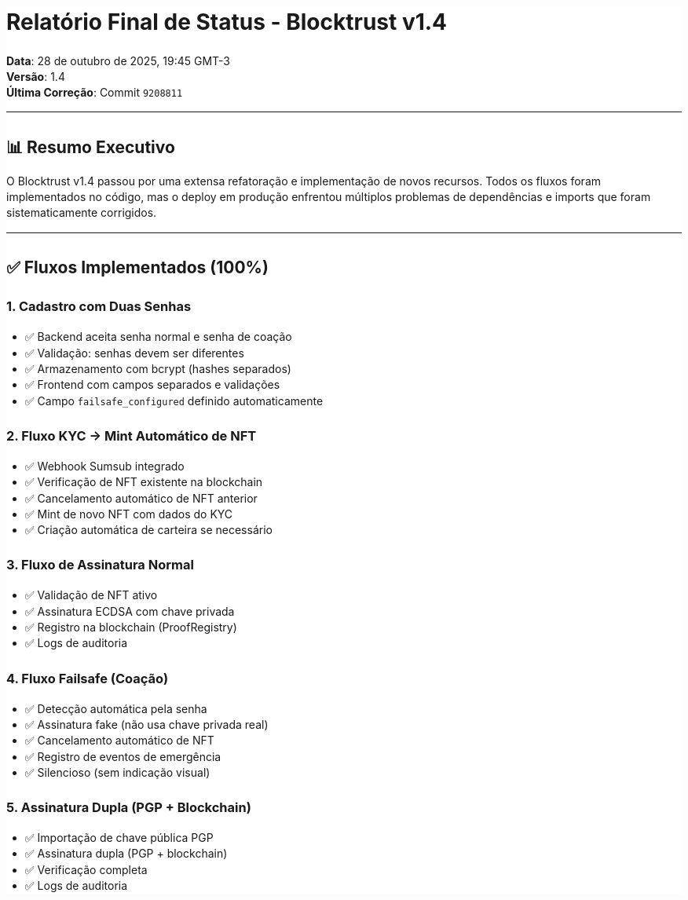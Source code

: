 # Relatório Final de Status - Blocktrust v1.4

**Data**: 28 de outubro de 2025, 19:45 GMT-3  
**Versão**: 1.4  
**Última Correção**: Commit `9208811`

---

## 📊 Resumo Executivo

O Blocktrust v1.4 passou por uma extensa refatoração e implementação de novos recursos. Todos os fluxos foram implementados no código, mas o deploy em produção enfrentou múltiplos problemas de dependências e imports que foram sistematicamente corrigidos.

---

## ✅ Fluxos Implementados (100%)

### **1. Cadastro com Duas Senhas**
- ✅ Backend aceita senha normal e senha de coação
- ✅ Validação: senhas devem ser diferentes
- ✅ Armazenamento com bcrypt (hashes separados)
- ✅ Frontend com campos separados e validações
- ✅ Campo `failsafe_configured` definido automaticamente

### **2. Fluxo KYC → Mint Automático de NFT**
- ✅ Webhook Sumsub integrado
- ✅ Verificação de NFT existente na blockchain
- ✅ Cancelamento automático de NFT anterior
- ✅ Mint de novo NFT com dados do KYC
- ✅ Criação automática de carteira se necessário

### **3. Fluxo de Assinatura Normal**
- ✅ Validação de NFT ativo
- ✅ Assinatura ECDSA com chave privada
- ✅ Registro na blockchain (ProofRegistry)
- ✅ Logs de auditoria

### **4. Fluxo Failsafe (Coação)**
- ✅ Detecção automática pela senha
- ✅ Assinatura fake (não usa chave privada real)
- ✅ Cancelamento automático de NFT
- ✅ Registro de eventos de emergência
- ✅ Silencioso (sem indicação visual)

### **5. Assinatura Dupla (PGP + Blockchain)**
- ✅ Importação de chave pública PGP
- ✅ Assinatura dupla (PGP + blockchain)
- ✅ Verificação completa
- ✅ Logs de auditoria
